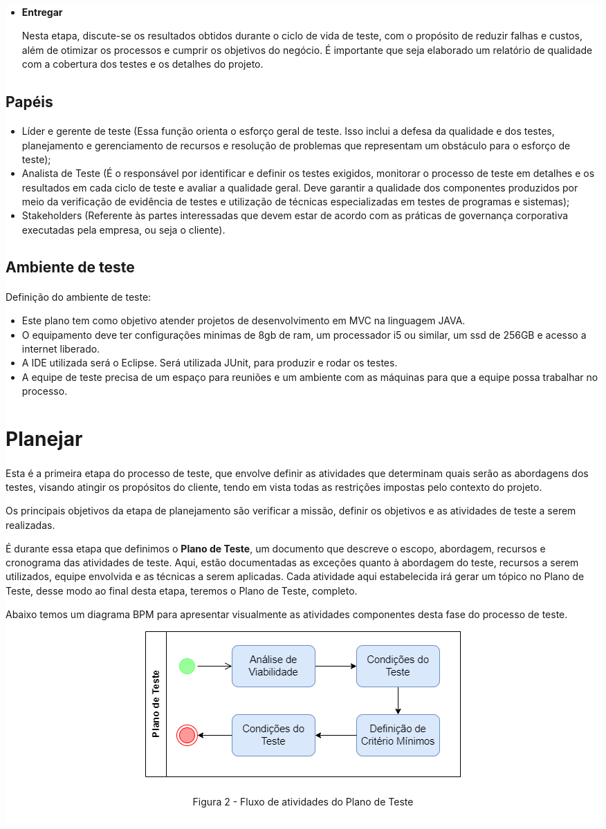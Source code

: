 * **Entregar**

  Nesta etapa, discute-se os resultados obtidos durante o ciclo de vida de teste, com o propósito de reduzir falhas e custos, além de otimizar os processos e cumprir os objetivos do negócio. É importante que seja elaborado um relatório de qualidade com a cobertura dos testes e os detalhes do projeto.

## Papéis

* Líder e gerente de teste (Essa função orienta o esforço geral de teste. Isso inclui a defesa da qualidade e dos testes, planejamento e gerenciamento de recursos e resolução de problemas que representam um obstáculo para o esforço de teste);
* Analista de Teste (É o responsável por identificar e definir os testes exigidos, monitorar o processo de teste em detalhes e os resultados em cada ciclo de teste e avaliar a qualidade geral. Deve garantir a qualidade dos componentes produzidos por meio da verificação de evidência de testes e utilização de técnicas especializadas em testes de programas e sistemas);
* Stakeholders (Referente às partes interessadas que devem estar de acordo com as práticas de governança corporativa executadas pela empresa, ou seja o cliente).

## Ambiente de teste
Definição do ambiente de teste:
* Este plano tem como objetivo atender projetos de desenvolvimento em MVC na linguagem JAVA. 
* O equipamento deve ter configurações minimas de 8gb de ram, um processador i5 ou similar, um ssd de 256GB e acesso a internet liberado.
* A IDE utilizada será o Eclipse. Será utilizada JUnit, para produzir e rodar os testes.
* A equipe de teste precisa de um espaço para reuniões e um ambiente com as máquinas para que a equipe possa trabalhar no processo.

# Planejar

  Esta é a primeira etapa do processo de teste, que envolve definir as atividades que determinam quais serão as abordagens dos testes, visando atingir os propósitos do cliente, tendo em vista todas as restrições impostas pelo contexto do projeto.
  
  Os principais objetivos da etapa de planejamento são verificar a missão, definir os objetivos e as atividades de teste a serem realizadas.
  
  É durante essa etapa que definimos o **Plano de Teste**, um documento que descreve o escopo, abordagem, recursos e cronograma das atividades de teste. Aqui, estão documentadas as exceções quanto à abordagem do teste, recursos a serem utilizados, equipe envolvida e as técnicas a serem aplicadas.
  Cada atividade aqui estabelecida irá gerar um tópico no Plano de Teste, desse modo ao final desta etapa, teremos o Plano de Teste, completo.
  
  Abaixo temos um diagrama BPM para apresentar visualmente as atividades componentes desta fase do processo de teste.

  <div align="center">
    <img src="./imagens/planoTeste.png">
    <figcaption><br>Figura 2 - Fluxo de atividades do Plano de Teste</figcaption>
    </div>
  <br>
